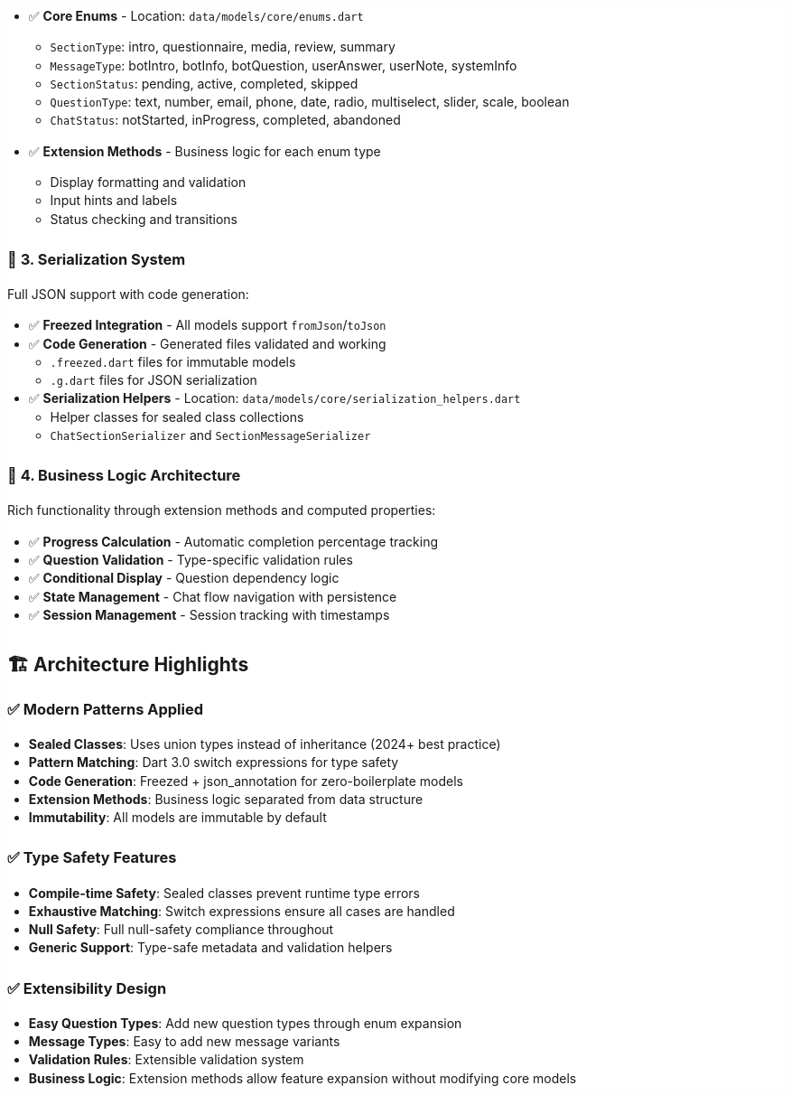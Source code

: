 - ✅ **Core Enums** - Location: `data/models/core/enums.dart`
  - `SectionType`: intro, questionnaire, media, review, summary
  - `MessageType`: botIntro, botInfo, botQuestion, userAnswer, userNote, systemInfo
  - `SectionStatus`: pending, active, completed, skipped
  - `QuestionType`: text, number, email, phone, date, radio, multiselect, slider, scale, boolean
  - `ChatStatus`: notStarted, inProgress, completed, abandoned

- ✅ **Extension Methods** - Business logic for each enum type
  - Display formatting and validation
  - Input hints and labels
  - Status checking and transitions

### 🔄 **3. Serialization System**
Full JSON support with code generation:

- ✅ **Freezed Integration** - All models support `fromJson`/`toJson`
- ✅ **Code Generation** - Generated files validated and working
  - `.freezed.dart` files for immutable models
  - `.g.dart` files for JSON serialization
- ✅ **Serialization Helpers** - Location: `data/models/core/serialization_helpers.dart`
  - Helper classes for sealed class collections
  - `ChatSectionSerializer` and `SectionMessageSerializer`

### 🧠 **4. Business Logic Architecture**
Rich functionality through extension methods and computed properties:

- ✅ **Progress Calculation** - Automatic completion percentage tracking
- ✅ **Question Validation** - Type-specific validation rules
- ✅ **Conditional Display** - Question dependency logic
- ✅ **State Management** - Chat flow navigation with persistence
- ✅ **Session Management** - Session tracking with timestamps

## 🏗️ **Architecture Highlights**

### ✅ **Modern Patterns Applied**
- **Sealed Classes**: Uses union types instead of inheritance (2024+ best practice)
- **Pattern Matching**: Dart 3.0 switch expressions for type safety
- **Code Generation**: Freezed + json_annotation for zero-boilerplate models
- **Extension Methods**: Business logic separated from data structure
- **Immutability**: All models are immutable by default

### ✅ **Type Safety Features**
- **Compile-time Safety**: Sealed classes prevent runtime type errors
- **Exhaustive Matching**: Switch expressions ensure all cases are handled
- **Null Safety**: Full null-safety compliance throughout
- **Generic Support**: Type-safe metadata and validation helpers

### ✅ **Extensibility Design**
- **Easy Question Types**: Add new question types through enum expansion
- **Message Types**: Easy to add new message variants
- **Validation Rules**: Extensible validation system
- **Business Logic**: Extension methods allow feature expansion without modifying core models
